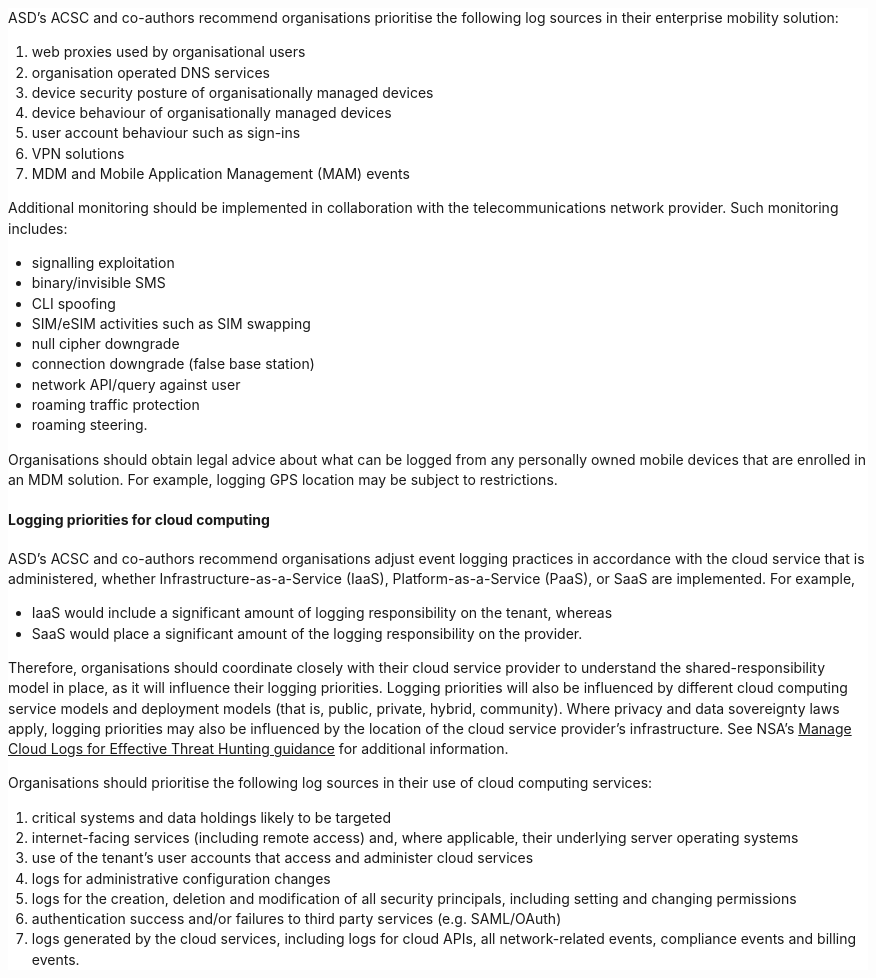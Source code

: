 ASD’s ACSC and co-authors recommend organisations prioritise the following log
sources in their enterprise mobility solution:

1. web proxies used by organisational users
2. organisation operated DNS services
3. device security posture of organisationally managed devices
4. device behaviour of organisationally managed devices
5. user account behaviour such as sign-ins
6. VPN solutions
7. MDM and Mobile Application Management (MAM) events

Additional monitoring should be implemented in collaboration with the
telecommunications network provider. Such monitoring includes:

- signalling exploitation
- binary/invisible SMS
- CLI spoofing
- SIM/eSIM activities such as SIM swapping
- null cipher downgrade
- connection downgrade (false base station)
- network API/query against user
- roaming traffic protection
- roaming steering.

Organisations should obtain legal advice about what can be logged from any
personally owned mobile devices that are enrolled in an MDM solution. For
example, logging GPS location may be subject to restrictions.

#### Logging priorities for cloud computing

ASD’s ACSC and co-authors recommend organisations adjust event logging practices
in accordance with the cloud service that is administered, whether
Infrastructure-as-a-Service (IaaS), Platform-as-a-Service (PaaS), or SaaS are
implemented. For example,

- IaaS would include a significant amount of logging responsibility on the
  tenant, whereas
- SaaS would place a significant amount of the logging responsibility on the
  provider.

Therefore, organisations should coordinate closely with their cloud service
provider to understand the shared-responsibility model in place, as it will
influence their logging priorities. Logging priorities will also be influenced
by different cloud computing service models and deployment models (that is,
public, private, hybrid, community). Where privacy and data sovereignty laws
apply, logging priorities may also be influenced by the location of the cloud
service provider’s infrastructure. See NSA’s [Manage Cloud Logs for Effective
Threat Hunting guidance](https://media.defense.gov/2024/Mar/07/2003407864/-1/-1/0/CSI_CloudTop10-Logs-for-Effective-Threat-Hunting.PDF)
for additional information.

Organisations should prioritise the following log sources in their use of cloud
computing services:

1. critical systems and data holdings likely to be targeted
2. internet-facing services (including remote access) and, where applicable,
   their underlying server operating systems
3. use of the tenant’s user accounts that access and administer cloud services
4. logs for administrative configuration changes
5. logs for the creation, deletion and modification of all security principals,
   including setting and changing permissions
6. authentication success and/or failures to third party services (e.g.
   SAML/OAuth)
7. logs generated by the cloud services, including logs for cloud APIs, all
   network-related events, compliance events and billing events.
